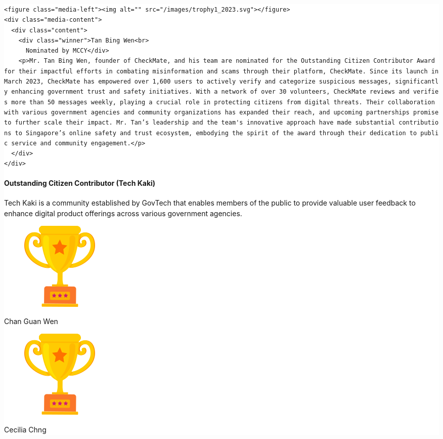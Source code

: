     <figure class="media-left"><img alt="" src="/images/trophy1_2023.svg"></figure>
    <div class="media-content">
      <div class="content">
        <div class="winner">Tan Bing Wen<br>
          Nominated by MCCY</div>
        <p>Mr. Tan Bing Wen, founder of CheckMate, and his team are nominated for the Outstanding Citizen Contributor Award for their impactful efforts in combating misinformation and scams through their platform, CheckMate. Since its launch in March 2023, CheckMate has empowered over 1,600 users to actively verify and categorize suspicious messages, significantly enhancing government trust and safety initiatives. With a network of over 30 volunteers, CheckMate reviews and verifies more than 50 messages weekly, playing a crucial role in protecting citizens from digital threats. Their collaboration with various government agencies and community organizations has expanded their reach, and upcoming partnerships promise to further scale their impact. Mr. Tan’s leadership and the team's innovative approach have made substantial contributions to Singapore’s online safety and trust ecosystem, embodying the spirit of the award through their dedication to public service and community engagement.</p>
      </div>
    </div>
  </article>
</div>
<h4 id="occ-tk" class="has-text-centered">Outstanding Citizen Contributor (Tech Kaki)</h4>
<p>Tech Kaki is a community established by GovTech that enables members of the public to provide valuable user feedback to enhance digital product offerings across various government agencies.</p>
<div class="grid-container g-col-3">
  <article class="media">
    <figure class="media-left"><img alt="" src="/images/trophy1_2023.svg"></figure>
    <div class="media-content">
      <div class="content">
        <div class="winner">Chan Guan Wen</div>
      </div>
    </div>
  </article>
  <article class="media">
    <figure class="media-left"><img alt="" src="/images/trophy1_2023.svg"></figure>
    <div class="media-content">
      <div class="content">
        <div class="winner">Cecilia Chng</div>
      </div>